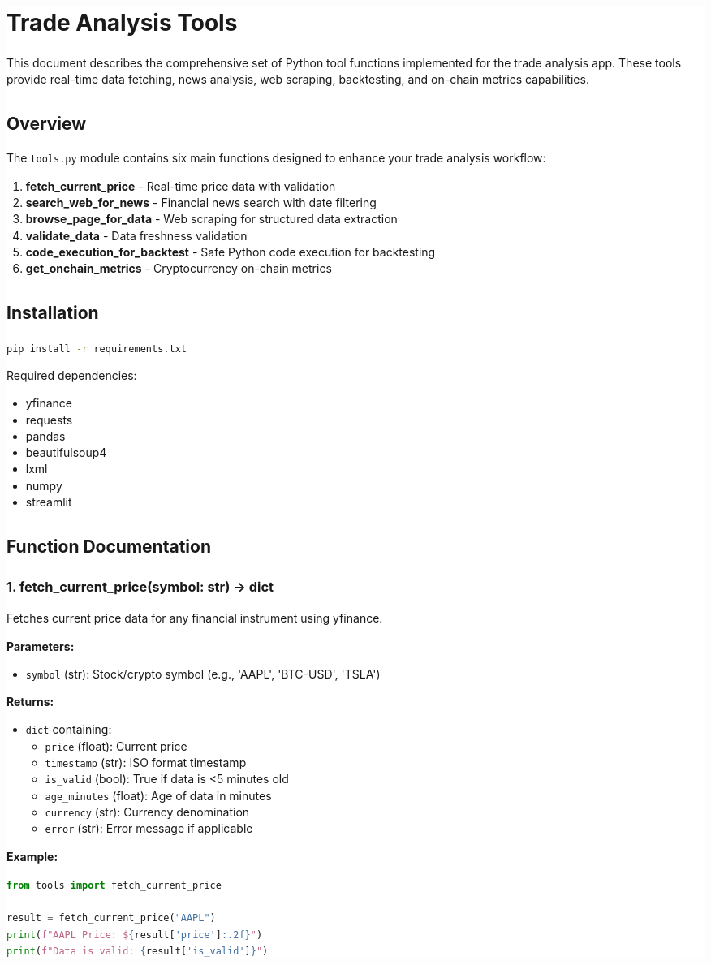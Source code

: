 # Trade Analysis Tools

This document describes the comprehensive set of Python tool functions implemented for the trade analysis app. These tools provide real-time data fetching, news analysis, web scraping, backtesting, and on-chain metrics capabilities.

## Overview

The `tools.py` module contains six main functions designed to enhance your trade analysis workflow:

1. **fetch_current_price** - Real-time price data with validation
2. **search_web_for_news** - Financial news search with date filtering
3. **browse_page_for_data** - Web scraping for structured data extraction
4. **validate_data** - Data freshness validation
5. **code_execution_for_backtest** - Safe Python code execution for backtesting
6. **get_onchain_metrics** - Cryptocurrency on-chain metrics

## Installation

```bash
pip install -r requirements.txt
```

Required dependencies:
- yfinance
- requests
- pandas
- beautifulsoup4
- lxml
- numpy
- streamlit

## Function Documentation

### 1. fetch_current_price(symbol: str) -> dict

Fetches current price data for any financial instrument using yfinance.

**Parameters:**
- `symbol` (str): Stock/crypto symbol (e.g., 'AAPL', 'BTC-USD', 'TSLA')

**Returns:**
- `dict` containing:
  - `price` (float): Current price
  - `timestamp` (str): ISO format timestamp
  - `is_valid` (bool): True if data is <5 minutes old
  - `age_minutes` (float): Age of data in minutes
  - `currency` (str): Currency denomination
  - `error` (str): Error message if applicable

**Example:**
```python
from tools import fetch_current_price

result = fetch_current_price("AAPL")
print(f"AAPL Price: ${result['price']:.2f}")
print(f"Data is valid: {result['is_valid']}")
```
